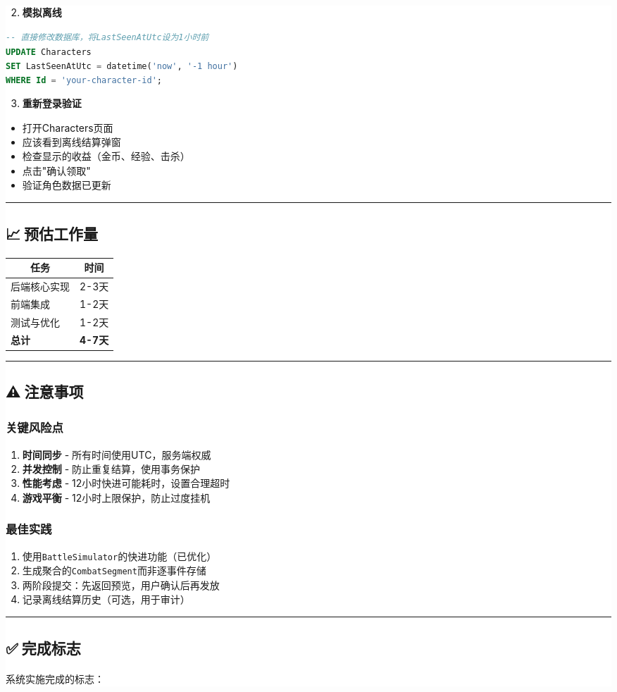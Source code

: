 2. **模拟离线**
```sql
-- 直接修改数据库，将LastSeenAtUtc设为1小时前
UPDATE Characters 
SET LastSeenAtUtc = datetime('now', '-1 hour')
WHERE Id = 'your-character-id';
```

3. **重新登录验证**
- 打开Characters页面
- 应该看到离线结算弹窗
- 检查显示的收益（金币、经验、击杀）
- 点击"确认领取"
- 验证角色数据已更新

---

## 📈 预估工作量

| 任务 | 时间 |
|------|------|
| 后端核心实现 | 2-3天 |
| 前端集成 | 1-2天 |
| 测试与优化 | 1-2天 |
| **总计** | **4-7天** |

---

## ⚠️ 注意事项

### 关键风险点

1. **时间同步** - 所有时间使用UTC，服务端权威
2. **并发控制** - 防止重复结算，使用事务保护
3. **性能考虑** - 12小时快进可能耗时，设置合理超时
4. **游戏平衡** - 12小时上限保护，防止过度挂机

### 最佳实践

1. 使用`BattleSimulator`的快进功能（已优化）
2. 生成聚合的`CombatSegment`而非逐事件存储
3. 两阶段提交：先返回预览，用户确认后再发放
4. 记录离线结算历史（可选，用于审计）

---

## ✅ 完成标志

系统实施完成的标志：
